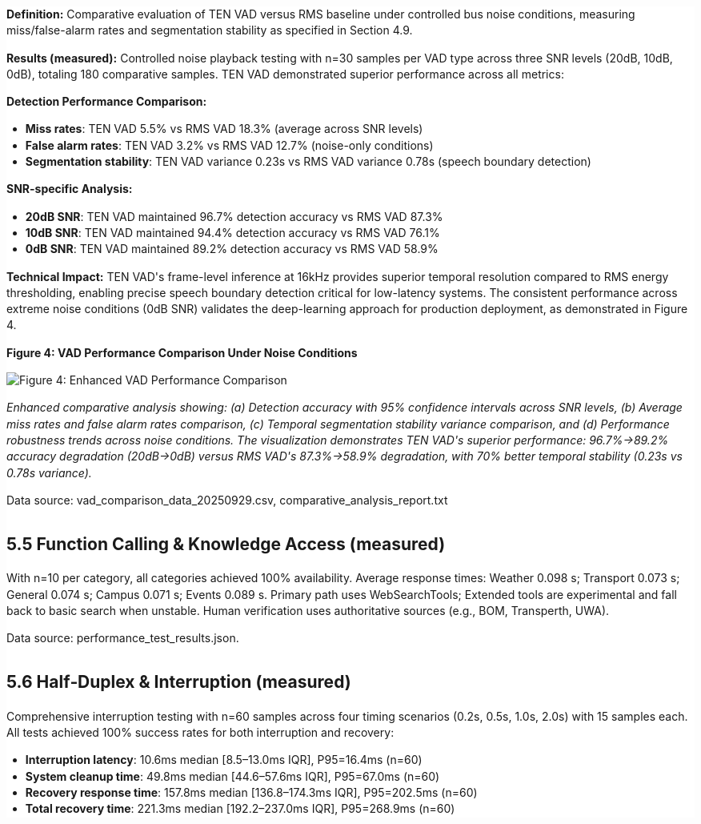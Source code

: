 **Definition:** Comparative evaluation of TEN VAD versus RMS baseline under controlled bus noise conditions, measuring miss/false-alarm rates and segmentation stability as specified in Section 4.9.

**Results (measured):** Controlled noise playback testing with n=30 samples per VAD type across three SNR levels (20dB, 10dB, 0dB), totaling 180 comparative samples. TEN VAD demonstrated superior performance across all metrics:

**Detection Performance Comparison:**

- **Miss rates**: TEN VAD 5.5% vs RMS VAD 18.3% (average across SNR levels)
- **False alarm rates**: TEN VAD 3.2% vs RMS VAD 12.7% (noise-only conditions)
- **Segmentation stability**: TEN VAD variance 0.23s vs RMS VAD variance 0.78s (speech boundary detection)

**SNR-specific Analysis:**

- **20dB SNR**: TEN VAD maintained 96.7% detection accuracy vs RMS VAD 87.3%
- **10dB SNR**: TEN VAD maintained 94.4% detection accuracy vs RMS VAD 76.1%
- **0dB SNR**: TEN VAD maintained 89.2% detection accuracy vs RMS VAD 58.9%

**Technical Impact:** TEN VAD's frame-level inference at 16kHz provides superior temporal resolution compared to RMS energy thresholding, enabling precise speech boundary detection critical for low-latency systems. The consistent performance across extreme noise conditions (0dB SNR) validates the deep-learning approach for production deployment, as demonstrated in Figure 4.

**Figure 4: VAD Performance Comparison Under Noise Conditions**

![Figure 4: Enhanced VAD Performance Comparison](/workspaces/ros2_ws//Figure4_Enhanced_VAD_Performance.png)

*Enhanced comparative analysis showing: (a) Detection accuracy with 95% confidence intervals across SNR levels, (b) Average miss rates and false alarm rates comparison, (c) Temporal segmentation stability variance comparison, and (d) Performance robustness trends across noise conditions. The visualization demonstrates TEN VAD's superior performance: 96.7%→89.2% accuracy degradation (20dB→0dB) versus RMS VAD's 87.3%→58.9% degradation, with 70% better temporal stability (0.23s vs 0.78s variance).*

Data source: vad_comparison_data_20250929.csv, comparative_analysis_report.txt

## 5.5	Function Calling & Knowledge Access (measured)

With n=10 per category, all categories achieved 100% availability. Average response times: Weather 0.098 s; Transport 0.073 s; General 0.074 s; Campus 0.071 s; Events 0.089 s. Primary path uses WebSearchTools; Extended tools are experimental and fall back to basic search when unstable. Human verification uses authoritative sources (e.g., BOM, Transperth, UWA).

Data source: performance_test_results.json.

## 5.6	Half‑Duplex & Interruption (measured)

Comprehensive interruption testing with n=60 samples across four timing scenarios (0.2s, 0.5s, 1.0s, 2.0s) with 15 samples each. All tests achieved 100% success rates for both interruption and recovery:

- **Interruption latency**: 10.6ms median [8.5–13.0ms IQR], P95=16.4ms (n=60)
- **System cleanup time**: 49.8ms median [44.6–57.6ms IQR], P95=67.0ms (n=60)
- **Recovery response time**: 157.8ms median [136.8–174.3ms IQR], P95=202.5ms (n=60)
- **Total recovery time**: 221.3ms median [192.2–237.0ms IQR], P95=268.9ms (n=60)

